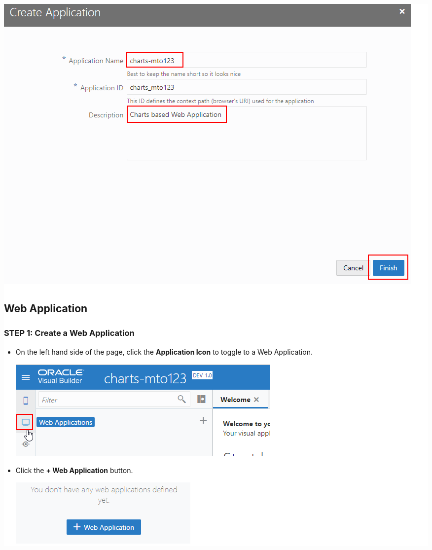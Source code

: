  ![](images/000JumpStart/JS11.PNG)

## Web Application

### **STEP 1**: Create a Web Application

- On the left hand side of the page, click the **Application Icon** to toggle to a Web Application.

  ![](images/000JumpStart/JS12.PNG)

- Click the **+ Web Application** button.

  ![](images/000JumpStart/JS13.PNG)
